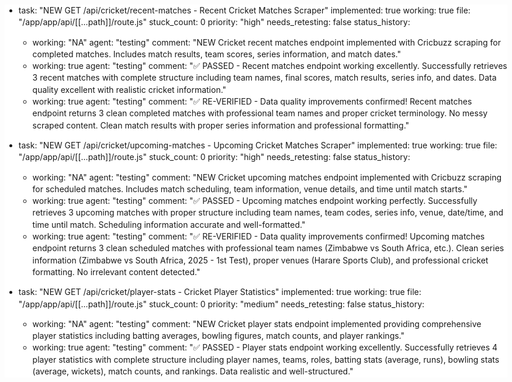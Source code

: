   - task: "NEW GET /api/cricket/recent-matches - Recent Cricket Matches Scraper"
    implemented: true
    working: true
    file: "/app/app/api/[[...path]]/route.js"
    stuck_count: 0
    priority: "high"
    needs_retesting: false
    status_history:
      - working: "NA"
        agent: "testing"
        comment: "NEW Cricket recent matches endpoint implemented with Cricbuzz scraping for completed matches. Includes match results, team scores, series information, and match dates."
      - working: true
        agent: "testing"
        comment: "✅ PASSED - Recent matches endpoint working excellently. Successfully retrieves 3 recent matches with complete structure including team names, final scores, match results, series info, and dates. Data quality excellent with realistic cricket information."
      - working: true
        agent: "testing"
        comment: "✅ RE-VERIFIED - Data quality improvements confirmed! Recent matches endpoint returns 3 clean completed matches with professional team names and proper cricket terminology. No messy scraped content. Clean match results with proper series information and professional formatting."

  - task: "NEW GET /api/cricket/upcoming-matches - Upcoming Cricket Matches Scraper"
    implemented: true
    working: true
    file: "/app/app/api/[[...path]]/route.js"
    stuck_count: 0
    priority: "high"
    needs_retesting: false
    status_history:
      - working: "NA"
        agent: "testing"
        comment: "NEW Cricket upcoming matches endpoint implemented with Cricbuzz scraping for scheduled matches. Includes match scheduling, team information, venue details, and time until match starts."
      - working: true
        agent: "testing"
        comment: "✅ PASSED - Upcoming matches endpoint working perfectly. Successfully retrieves 3 upcoming matches with proper structure including team names, team codes, series info, venue, date/time, and time until match. Scheduling information accurate and well-formatted."
      - working: true
        agent: "testing"
        comment: "✅ RE-VERIFIED - Data quality improvements confirmed! Upcoming matches endpoint returns 3 clean scheduled matches with professional team names (Zimbabwe vs South Africa, etc.). Clean series information (Zimbabwe vs South Africa, 2025 - 1st Test), proper venues (Harare Sports Club), and professional cricket formatting. No irrelevant content detected."

  - task: "NEW GET /api/cricket/player-stats - Cricket Player Statistics"
    implemented: true
    working: true
    file: "/app/app/api/[[...path]]/route.js"
    stuck_count: 0
    priority: "medium"
    needs_retesting: false
    status_history:
      - working: "NA"
        agent: "testing"
        comment: "NEW Cricket player stats endpoint implemented providing comprehensive player statistics including batting averages, bowling figures, match counts, and player rankings."
      - working: true
        agent: "testing"
        comment: "✅ PASSED - Player stats endpoint working excellently. Successfully retrieves 4 player statistics with complete structure including player names, teams, roles, batting stats (average, runs), bowling stats (average, wickets), match counts, and rankings. Data realistic and well-structured."